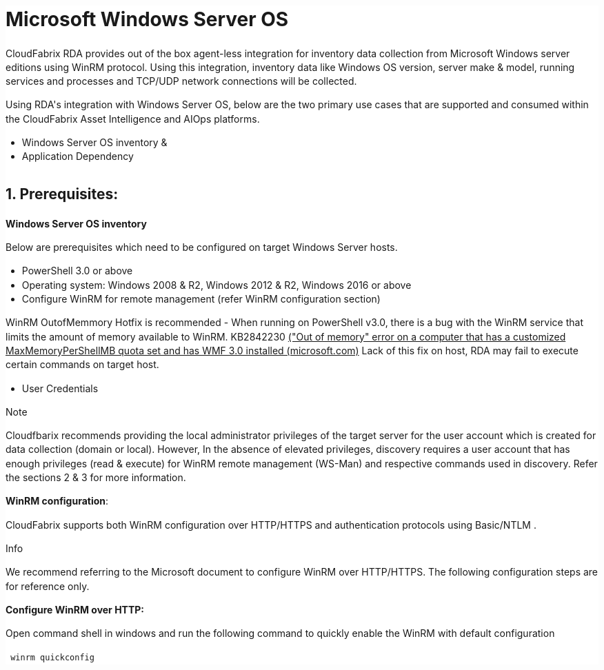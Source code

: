  



# Microsoft Windows Server OS

CloudFabrix RDA provides out of the box agent-less integration for inventory data collection from Microsoft Windows server editions using WinRM protocol. Using this integration, inventory data like Windows OS version, server make & model, running services and processes and TCP/UDP network connections will be collected.

Using RDA's integration with Windows Server OS, below are the two primary use cases that are supported and consumed within the CloudFabrix Asset Intelligence and AIOps platforms.

*   Windows Server OS inventory &
*   Application Dependency

## ****1\. Prerequisites:****

**Windows Server OS inventory**

Below are prerequisites which need to be configured on target Windows Server hosts.

*   PowerShell 3.0 or above
*   Operating system: Windows 2008 & R2, Windows 2012 & R2, Windows 2016 or above
*   Configure WinRM for remote management (refer WinRM configuration section)

WinRM OutofMemmory Hotfix is recommended - When running on PowerShell v3.0, there is a bug with the WinRM service that limits the amount of memory available to WinRM. KB2842230 [("Out of memory" error on a computer that has a customized MaxMemoryPerShellMB quota set and has WMF 3.0 installed (microsoft.com)](https://support.microsoft.com/en-us/topic/-out-of-memory-error-on-a-computer-that-has-a-customized-maxmemorypershellmb-quota-set-and-has-wmf-3-0-installed-9700d191-0033-d0c9-fb80-9761bbc1ab03)
 Lack of this fix on host, RDA may fail to execute certain commands on target host.

*   User Credentials

Note

Cloudfbarix recommends providing the local administrator privileges of the target server for the user account which is created for data collection (domain or local). However, In the absence of elevated privileges, discovery requires a user account that has enough privileges (read & execute) for WinRM remote management (WS-Man) and respective commands used in discovery. Refer the sections 2 & 3 for more information.

**WinRM configuration**:

CloudFabrix supports both WinRM configuration over HTTP/HTTPS and authentication protocols using Basic/NTLM .

Info

We recommend referring to the Microsoft document to configure WinRM over HTTP/HTTPS. The following configuration steps are for reference only.

**Configure WinRM over HTTP:**

Open command shell in windows and run the following command to quickly enable the WinRM with default configuration
```
 winrm quickconfig

```
